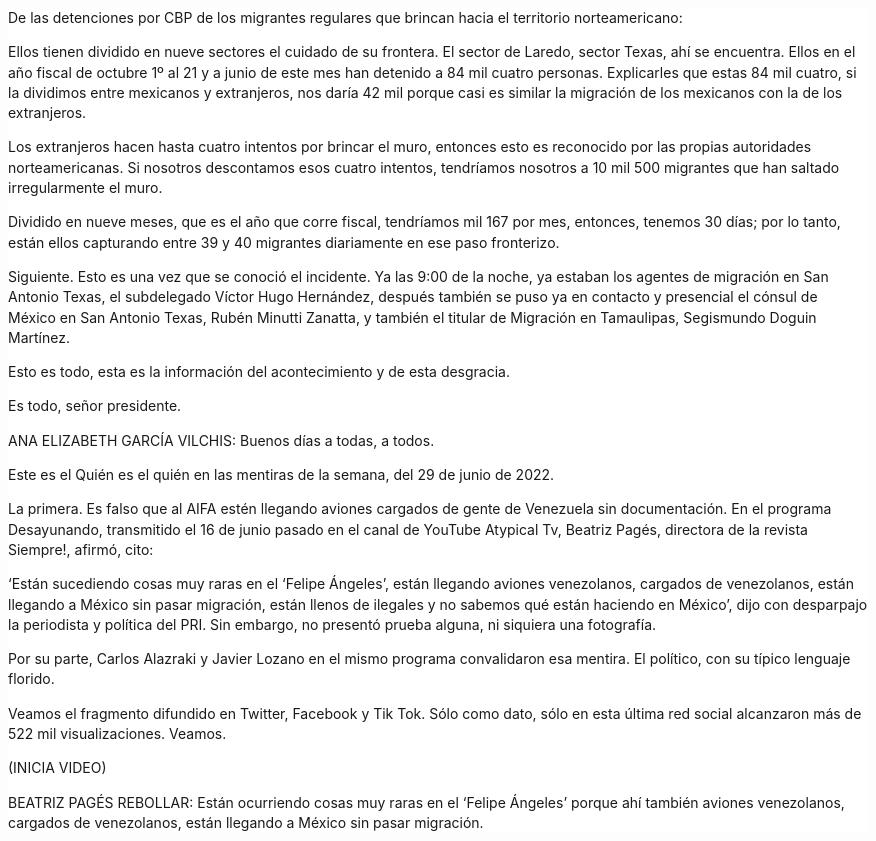 De las detenciones por CBP de los migrantes regulares que brincan hacia el
territorio norteamericano:

Ellos tienen dividido en nueve sectores el cuidado de su frontera. El sector
de Laredo, sector Texas, ahí se encuentra. Ellos en el año fiscal de octubre
1º al 21 y a junio de este mes han detenido a 84 mil cuatro personas.
Explicarles que estas 84 mil cuatro, si la dividimos entre mexicanos y
extranjeros, nos daría 42 mil porque casi es similar la migración de los
mexicanos con la de los extranjeros.

Los extranjeros hacen hasta cuatro intentos por brincar el muro, entonces esto
es reconocido por las propias autoridades norteamericanas. Si nosotros
descontamos esos cuatro intentos, tendríamos nosotros a 10 mil 500 migrantes
que han saltado irregularmente el muro.

Dividido en nueve meses, que es el año que corre fiscal, tendríamos mil 167
por mes, entonces, tenemos 30 días; por lo tanto, están ellos capturando entre
39 y 40 migrantes diariamente en ese paso fronterizo.

Siguiente. Esto es una vez que se conoció el incidente. Ya las 9:00 de la
noche, ya estaban los agentes de migración en San Antonio Texas, el
subdelegado Víctor Hugo Hernández, después también se puso ya en contacto y
presencial el cónsul de México en San Antonio Texas, Rubén Minutti Zanatta, y
también el titular de Migración en Tamaulipas, Segismundo Doguin Martínez.

Esto es todo, esta es la información del acontecimiento y de esta desgracia.

Es todo, señor presidente.

ANA ELIZABETH GARCÍA VILCHIS: Buenos días a todas, a todos.

Este es el Quién es el quién en las mentiras de la semana, del 29 de junio de
2022.

La primera. Es falso que al AIFA estén llegando aviones cargados de gente de
Venezuela sin documentación. En el programa Desayunando, transmitido el 16 de
junio pasado en el canal de YouTube Atypical Tv, Beatriz Pagés, directora de
la revista Siempre!, afirmó, cito:

‘Están sucediendo cosas muy raras en el ‘Felipe Ángeles’, están llegando
aviones venezolanos, cargados de venezolanos, están llegando a México sin
pasar migración, están llenos de ilegales y no sabemos qué están haciendo en
México’, dijo con desparpajo la periodista y política del PRI. Sin embargo, no
presentó prueba alguna, ni siquiera una fotografía.

Por su parte, Carlos Alazraki y Javier Lozano en el mismo programa
convalidaron esa mentira. El político, con su típico lenguaje florido.

Veamos el fragmento difundido en Twitter, Facebook y Tik Tok. Sólo como dato,
sólo en esta última red social alcanzaron más de 522 mil visualizaciones.
Veamos.

(INICIA VIDEO)

BEATRIZ PAGÉS REBOLLAR: Están ocurriendo cosas muy raras en el ‘Felipe
Ángeles’ porque ahí también aviones venezolanos, cargados de venezolanos,
están llegando a México sin pasar migración.
